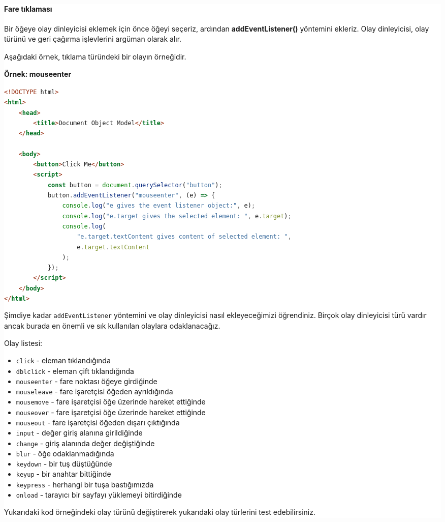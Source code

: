 #### Fare tıklaması

Bir öğeye olay dinleyicisi eklemek için önce öğeyi seçeriz, ardından **addEventListener()** yöntemini ekleriz. Olay dinleyicisi, olay türünü ve geri çağırma işlevlerini argüman olarak alır.

Aşağıdaki örnek, tıklama türündeki bir olayın örneğidir.

**Örnek: mouseenter**

```html
<!DOCTYPE html>
<html>
    <head>
        <title>Document Object Model</title>
    </head>

    <body>
        <button>Click Me</button>
        <script>
            const button = document.querySelector("button");
            button.addEventListener("mouseenter", (e) => {
                console.log("e gives the event listener object:", e);
                console.log("e.target gives the selected element: ", e.target);
                console.log(
                    "e.target.textContent gives content of selected element: ",
                    e.target.textContent
                );
            });
        </script>
    </body>
</html>
```

Şimdiye kadar `addEventListener` yöntemini ve olay dinleyicisi nasıl ekleyeceğimizi öğrendiniz. Birçok olay dinleyicisi türü vardır ancak burada en önemli ve sık kullanılan olaylara odaklanacağız.

Olay listesi:

-   `click` - eleman tıklandığında
-   `dblclick` - eleman çift tıklandığında
-   `mouseenter` - fare noktası öğeye girdiğinde
-   `mouseleave` - fare işaretçisi öğeden ayrıldığında
-   `mousemove` - fare işaretçisi öğe üzerinde hareket ettiğinde
-   `mouseover` - fare işaretçisi öğe üzerinde hareket ettiğinde
-   `mouseout` - fare işaretçisi öğeden dışarı çıktığında
-   `input` - değer giriş alanına girildiğinde
-   `change` - giriş alanında değer değiştiğinde
-   `blur` - öğe odaklanmadığında
-   `keydown` - bir tuş düştüğünde
-   `keyup` - bir anahtar bittiğinde
-   `keypress` - herhangi bir tuşa bastığımızda
-   `onload` - tarayıcı bir sayfayı yüklemeyi bitirdiğinde

Yukarıdaki kod örneğindeki olay türünü değiştirerek yukarıdaki olay türlerini test edebilirsiniz.
